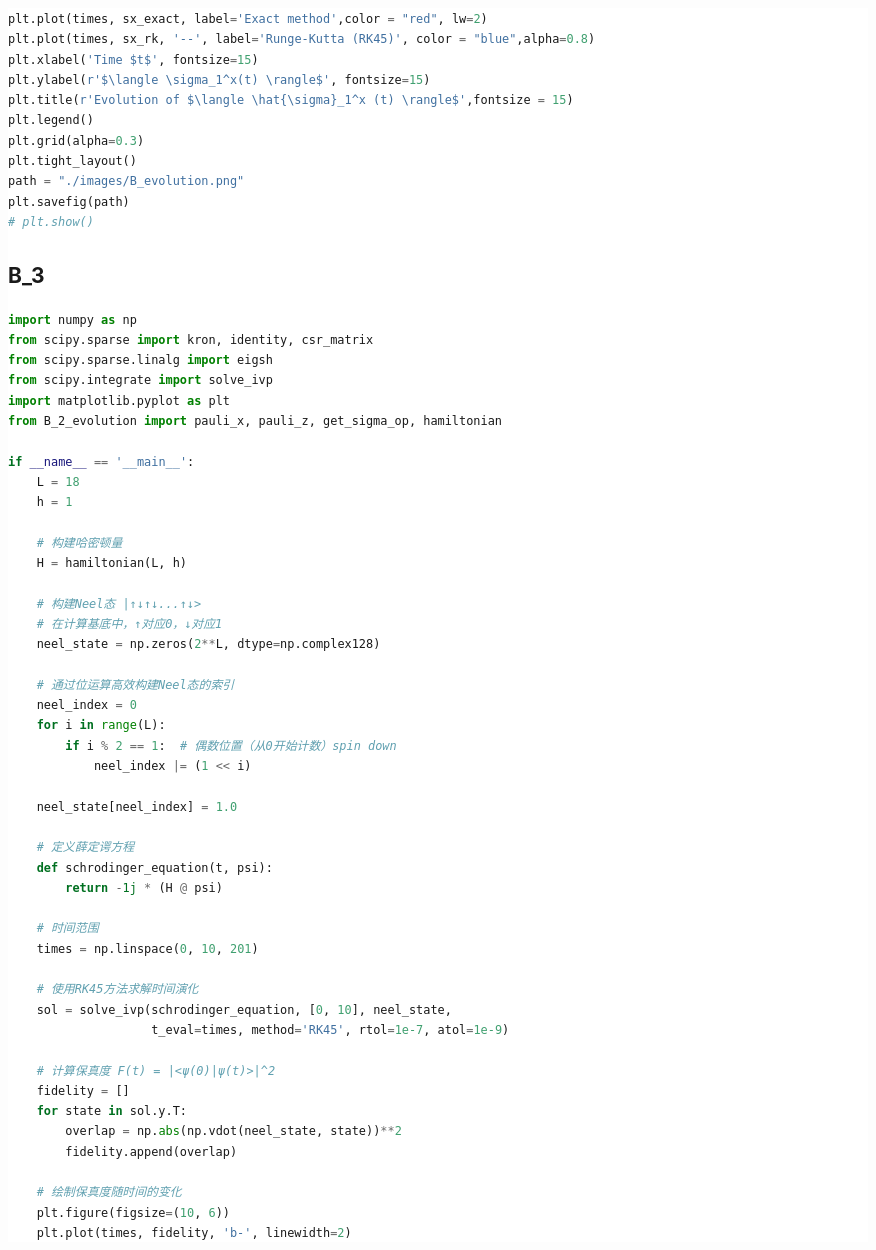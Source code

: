 ``` python
plt.plot(times, sx_exact, label='Exact method',color = "red", lw=2)
plt.plot(times, sx_rk, '--', label='Runge-Kutta (RK45)', color = "blue",alpha=0.8)
plt.xlabel('Time $t$', fontsize=15)
plt.ylabel(r'$\langle \sigma_1^x(t) \rangle$', fontsize=15)
plt.title(r'Evolution of $\langle \hat{\sigma}_1^x (t) \rangle$',fontsize = 15)
plt.legend()
plt.grid(alpha=0.3)
plt.tight_layout()
path = "./images/B_evolution.png"
plt.savefig(path)
# plt.show()

```

## B_3
``` python
import numpy as np
from scipy.sparse import kron, identity, csr_matrix
from scipy.sparse.linalg import eigsh
from scipy.integrate import solve_ivp
import matplotlib.pyplot as plt
from B_2_evolution import pauli_x, pauli_z, get_sigma_op, hamiltonian

if __name__ == '__main__':
    L = 18
    h = 1
    
    # 构建哈密顿量
    H = hamiltonian(L, h)
    
    # 构建Neel态 |↑↓↑↓...↑↓>
    # 在计算基底中，↑对应0，↓对应1
    neel_state = np.zeros(2**L, dtype=np.complex128)
    
    # 通过位运算高效构建Neel态的索引
    neel_index = 0
    for i in range(L):
        if i % 2 == 1:  # 偶数位置（从0开始计数）spin down
            neel_index |= (1 << i)
    
    neel_state[neel_index] = 1.0
    
    # 定义薛定谔方程
    def schrodinger_equation(t, psi):
        return -1j * (H @ psi)
    
    # 时间范围
    times = np.linspace(0, 10, 201)
    
    # 使用RK45方法求解时间演化
    sol = solve_ivp(schrodinger_equation, [0, 10], neel_state, 
                    t_eval=times, method='RK45', rtol=1e-7, atol=1e-9)
    
    # 计算保真度 F(t) = |<ψ(0)|ψ(t)>|^2
    fidelity = []
    for state in sol.y.T:
        overlap = np.abs(np.vdot(neel_state, state))**2
        fidelity.append(overlap)
    
    # 绘制保真度随时间的变化
    plt.figure(figsize=(10, 6))
    plt.plot(times, fidelity, 'b-', linewidth=2)
```